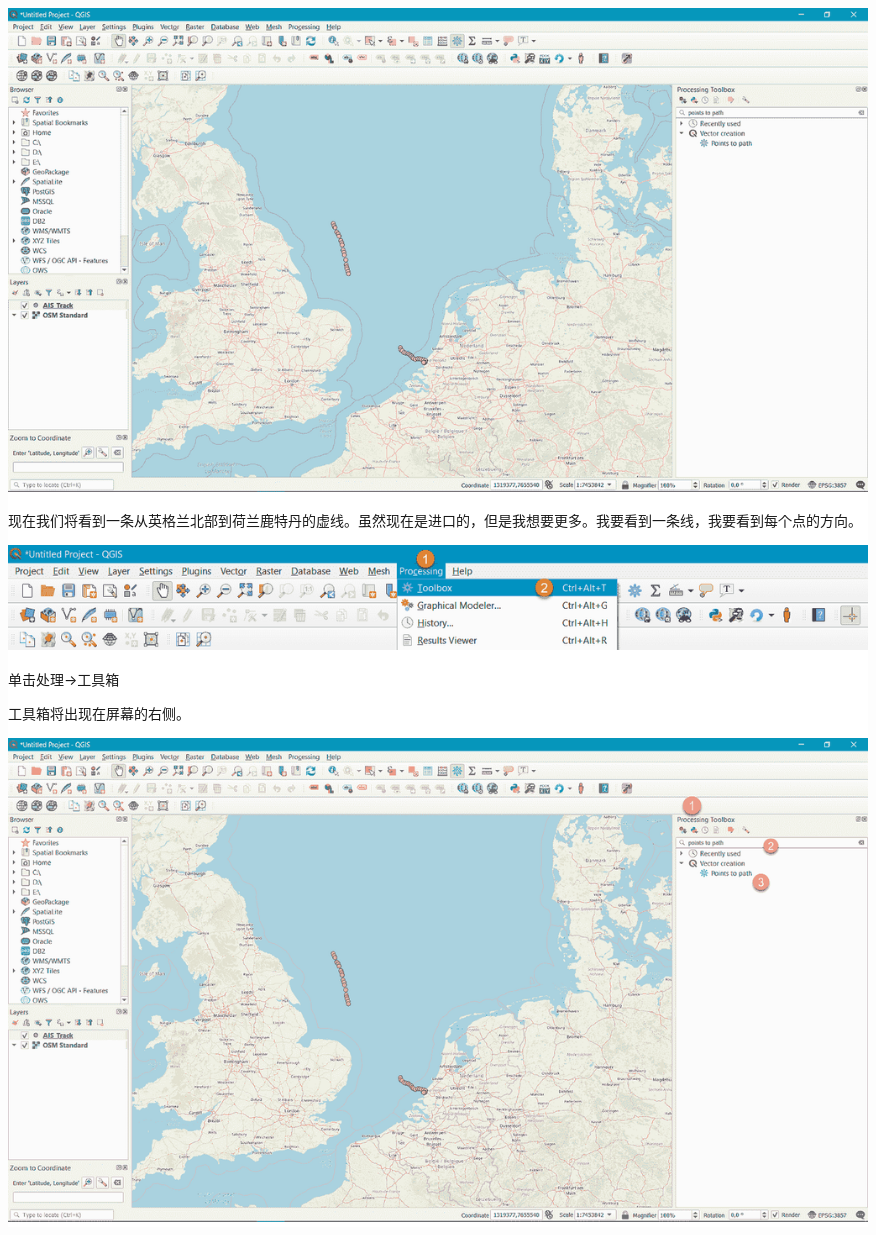 ![](img/662ec2a563c984e6d22059f2d4d124e5.png)

现在我们将看到一条从英格兰北部到荷兰鹿特丹的虚线。虽然现在是进口的，但是我想要更多。我要看到一条线，我要看到每个点的方向。

![](img/8f9b9a428f87bde61f26b90ca68acef1.png)

单击处理→工具箱

工具箱将出现在屏幕的右侧。

![](img/00c2c354b56c3233ff587d69a43f3c77.png)